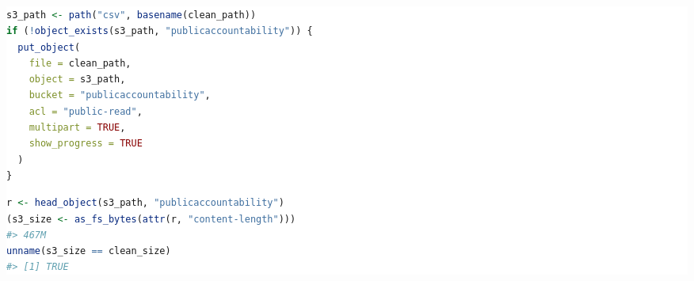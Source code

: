 ``` r
s3_path <- path("csv", basename(clean_path))
if (!object_exists(s3_path, "publicaccountability")) {
  put_object(
    file = clean_path,
    object = s3_path, 
    bucket = "publicaccountability",
    acl = "public-read",
    multipart = TRUE,
    show_progress = TRUE
  )
}
```

``` r
r <- head_object(s3_path, "publicaccountability")
(s3_size <- as_fs_bytes(attr(r, "content-length")))
#> 467M
unname(s3_size == clean_size)
#> [1] TRUE
```
